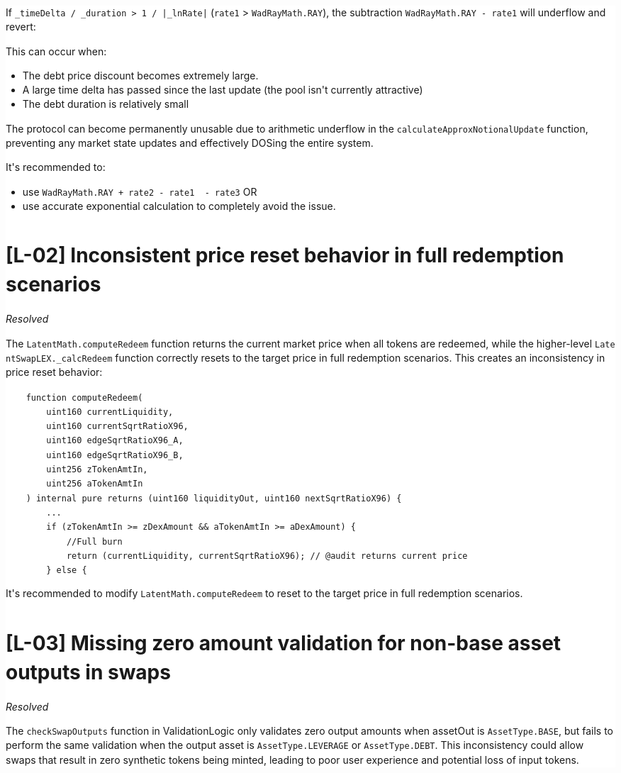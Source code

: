 If `_timeDelta / _duration > 1 / |_lnRate|` (`rate1` > `WadRayMath.RAY`), the subtraction `WadRayMath.RAY - rate1` will underflow and revert:

This can occur when:

- The debt price discount becomes extremely large.
- A large time delta has passed since the last update (the pool isn't currently attractive)
- The debt duration is relatively small

The protocol can become permanently unusable due to arithmetic underflow in the `calculateApproxNotionalUpdate` function, preventing any market state updates and effectively DOSing the entire system.

It's recommended to:
- use `WadRayMath.RAY + rate2 - rate1  - rate3` OR
- use accurate exponential calculation to completely avoid the issue.



# [L-02] Inconsistent price reset behavior in full redemption scenarios

_Resolved_

The `LatentMath.computeRedeem` function returns the current market price when all tokens are redeemed, while the higher-level `LatentSwapLEX._calcRedeem` function correctly resets to the target price in full redemption scenarios. This creates an inconsistency in price reset behavior:

```solidity
    function computeRedeem(
        uint160 currentLiquidity,
        uint160 currentSqrtRatioX96,
        uint160 edgeSqrtRatioX96_A,
        uint160 edgeSqrtRatioX96_B,
        uint256 zTokenAmtIn,
        uint256 aTokenAmtIn
    ) internal pure returns (uint160 liquidityOut, uint160 nextSqrtRatioX96) {
        ...
        if (zTokenAmtIn >= zDexAmount && aTokenAmtIn >= aDexAmount) {
            //Full burn
            return (currentLiquidity, currentSqrtRatioX96); // @audit returns current price
        } else {
```

It's recommended to modify `LatentMath.computeRedeem` to reset to the target price in full redemption scenarios.



# [L-03] Missing zero amount validation for non-base asset outputs in swaps

_Resolved_

The `checkSwapOutputs` function in ValidationLogic only validates zero output amounts when assetOut is `AssetType.BASE`, but fails to perform the same validation when the output asset is `AssetType.LEVERAGE` or `AssetType.DEBT`. This inconsistency could allow swaps that result in zero synthetic tokens being minted, leading to poor user experience and potential loss of input tokens.
